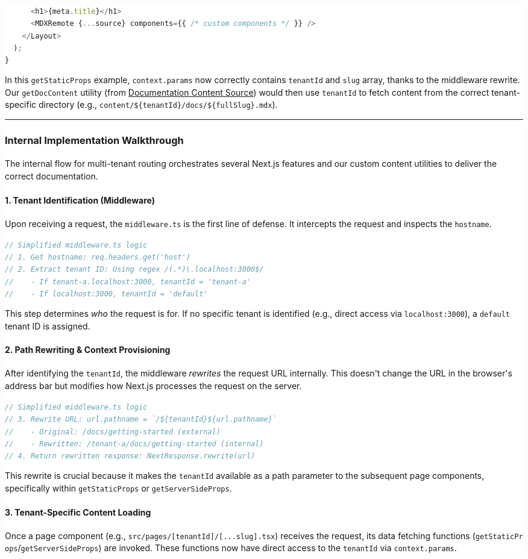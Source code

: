 ```typescript
      <h1>{meta.title}</h1>
      <MDXRemote {...source} components={{ /* custom components */ }} />
    </Layout>
  );
}
```

In this `getStaticProps` example, `context.params` now correctly contains `tenantId` and `slug` array, thanks to the middleware rewrite. Our `getDocContent` utility (from [Documentation Content Source](chapter_01.md)) would then use `tenantId` to fetch content from the correct tenant-specific directory (e.g., `content/${tenantId}/docs/${fullSlug}.mdx`).

---

### Internal Implementation Walkthrough

The internal flow for multi-tenant routing orchestrates several Next.js features and our custom content utilities to deliver the correct documentation.

#### 1. Tenant Identification (Middleware)

Upon receiving a request, the `middleware.ts` is the first line of defense. It intercepts the request and inspects the `hostname`.

```typescript
// Simplified middleware.ts logic
// 1. Get hostname: req.headers.get('host')
// 2. Extract tenant ID: Using regex /(.*)\.localhost:3000$/
//    - If tenant-a.localhost:3000, tenantId = 'tenant-a'
//    - If localhost:3000, tenantId = 'default'
```

This step determines *who* the request is for. If no specific tenant is identified (e.g., direct access via `localhost:3000`), a `default` tenant ID is assigned.

#### 2. Path Rewriting & Context Provisioning

After identifying the `tenantId`, the middleware *rewrites* the request URL internally. This doesn't change the URL in the browser's address bar but modifies how Next.js processes the request on the server.

```typescript
// Simplified middleware.ts logic
// 3. Rewrite URL: url.pathname = `/${tenantId}${url.pathname}`
//    - Original: /docs/getting-started (external)
//    - Rewritten: /tenant-a/docs/getting-started (internal)
// 4. Return rewritten response: NextResponse.rewrite(url)
```

This rewrite is crucial because it makes the `tenantId` available as a path parameter to the subsequent page components, specifically within `getStaticProps` or `getServerSideProps`.

#### 3. Tenant-Specific Content Loading

Once a page component (e.g., `src/pages/[tenantId]/[...slug].tsx`) receives the request, its data fetching functions (`getStaticProps`/`getServerSideProps`) are invoked. These functions now have direct access to the `tenantId` via `context.params`.
